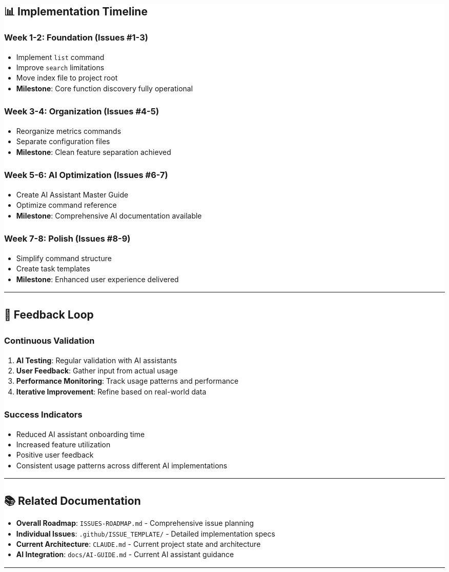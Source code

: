 
## 📊 Implementation Timeline

### Week 1-2: Foundation (Issues #1-3)
- Implement `list` command
- Improve `search` limitations  
- Move index file to project root
- **Milestone**: Core function discovery fully operational

### Week 3-4: Organization (Issues #4-5)
- Reorganize metrics commands
- Separate configuration files
- **Milestone**: Clean feature separation achieved

### Week 5-6: AI Optimization (Issues #6-7)
- Create AI Assistant Master Guide
- Optimize command reference
- **Milestone**: Comprehensive AI documentation available

### Week 7-8: Polish (Issues #8-9)
- Simplify command structure
- Create task templates
- **Milestone**: Enhanced user experience delivered

---

## 🔄 Feedback Loop

### Continuous Validation
1. **AI Testing**: Regular validation with AI assistants
2. **User Feedback**: Gather input from actual usage
3. **Performance Monitoring**: Track usage patterns and performance
4. **Iterative Improvement**: Refine based on real-world data

### Success Indicators
- Reduced AI assistant onboarding time
- Increased feature utilization
- Positive user feedback
- Consistent usage patterns across different AI implementations

---

## 📚 Related Documentation

- **Overall Roadmap**: `ISSUES-ROADMAP.md` - Comprehensive issue planning
- **Individual Issues**: `.github/ISSUE_TEMPLATE/` - Detailed implementation specs
- **Current Architecture**: `CLAUDE.md` - Current project state and architecture
- **AI Integration**: `docs/AI-GUIDE.md` - Current AI assistant guidance

---